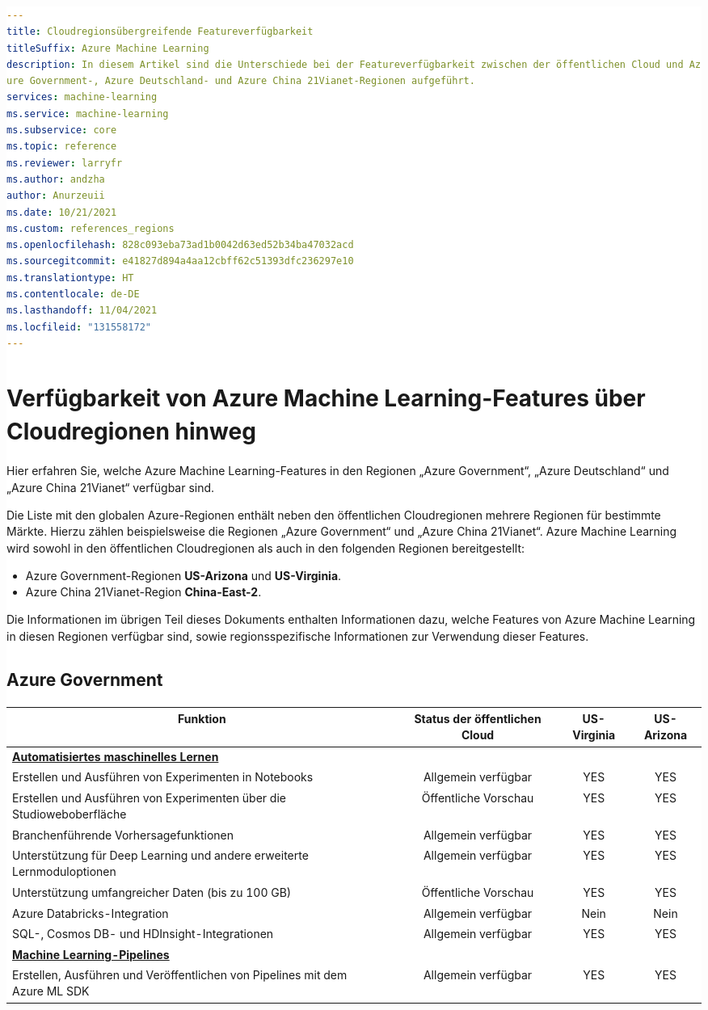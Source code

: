 ```yaml
---
title: Cloudregionsübergreifende Featureverfügbarkeit
titleSuffix: Azure Machine Learning
description: In diesem Artikel sind die Unterschiede bei der Featureverfügbarkeit zwischen der öffentlichen Cloud und Azure Government-, Azure Deutschland- und Azure China 21Vianet-Regionen aufgeführt.
services: machine-learning
ms.service: machine-learning
ms.subservice: core
ms.topic: reference
ms.reviewer: larryfr
ms.author: andzha
author: Anurzeuii
ms.date: 10/21/2021
ms.custom: references_regions
ms.openlocfilehash: 828c093eba73ad1b0042d63ed52b34ba47032acd
ms.sourcegitcommit: e41827d894a4aa12cbff62c51393dfc236297e10
ms.translationtype: HT
ms.contentlocale: de-DE
ms.lasthandoff: 11/04/2021
ms.locfileid: "131558172"
---
```

# <a name="azure-machine-learning-feature-availability-across-clouds-regions"></a>Verfügbarkeit von Azure Machine Learning-Features über Cloudregionen hinweg

Hier erfahren Sie, welche Azure Machine Learning-Features in den Regionen „Azure Government“, „Azure Deutschland“ und „Azure China 21Vianet“ verfügbar sind. 

Die Liste mit den globalen Azure-Regionen enthält neben den öffentlichen Cloudregionen mehrere Regionen für bestimmte Märkte. Hierzu zählen beispielsweise die Regionen „Azure Government“ und „Azure China 21Vianet“. Azure Machine Learning wird sowohl in den öffentlichen Cloudregionen als auch in den folgenden Regionen bereitgestellt:

* Azure Government-Regionen **US-Arizona** und **US-Virginia**.
* Azure China 21Vianet-Region **China-East-2**.

Die Informationen im übrigen Teil dieses Dokuments enthalten Informationen dazu, welche Features von Azure Machine Learning in diesen Regionen verfügbar sind, sowie regionsspezifische Informationen zur Verwendung dieser Features.
## <a name="azure-government"></a>Azure Government 

| Funktion | Status der öffentlichen Cloud  | US-Virginia | US-Arizona| 
|----------------------------------------------------------------------------|:----------------------:|:--------------------:|:-------------:|
| **[Automatisiertes maschinelles Lernen](concept-automated-ml.md)** | | | |
| Erstellen und Ausführen von Experimenten in Notebooks                                    | Allgemein verfügbar                   | YES                | YES         |
| Erstellen und Ausführen von Experimenten über die Studioweboberfläche                        | Öffentliche Vorschau       | YES                | YES         |
| Branchenführende Vorhersagefunktionen                                  | Allgemein verfügbar                   | YES                | YES         |
| Unterstützung für Deep Learning und andere erweiterte Lernmoduloptionen                      | Allgemein verfügbar                   | YES                | YES         |
| Unterstützung umfangreicher Daten (bis zu 100 GB)                                          | Öffentliche Vorschau       | YES                | YES         |
| Azure Databricks-Integration                                              | Allgemein verfügbar                   | Nein                 | Nein          |
| SQL-, Cosmos DB- und HDInsight-Integrationen                                   | Allgemein verfügbar                   | YES                | YES         |
| **[Machine Learning-Pipelines](concept-ml-pipelines.md)** |   |  | | 
| Erstellen, Ausführen und Veröffentlichen von Pipelines mit dem Azure ML SDK                   | Allgemein verfügbar                   | YES                | YES         |